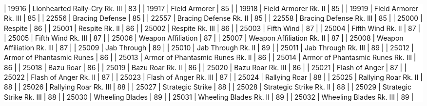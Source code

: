 | 19916 | Lionhearted Rally-Cry Rk. III | 83 |
| 19917 | Field Armorer | 85 |
| 19918 | Field Armorer Rk. II | 85 |
| 19919 | Field Armorer Rk. III | 85 |
| 22556 | Bracing Defense | 85 |
| 22557 | Bracing Defense Rk. II | 85 |
| 22558 | Bracing Defense Rk. III | 85 |
| 25000 | Respite | 86 |
| 25001 | Respite Rk. II | 86 |
| 25002 | Respite Rk. III | 86 |
| 25003 | Fifth Wind | 87 |
| 25004 | Fifth Wind Rk. II | 87 |
| 25005 | Fifth Wind Rk. III | 87 |
| 25006 | Weapon Affiliation | 87 |
| 25007 | Weapon Affiliation Rk. II | 87 |
| 25008 | Weapon Affiliation Rk. III | 87 |
| 25009 | Jab Through | 89 |
| 25010 | Jab Through Rk. II | 89 |
| 25011 | Jab Through Rk. III | 89 |
| 25012 | Armor of Phantasmic Runes | 86 |
| 25013 | Armor of Phantasmic Runes Rk. II | 86 |
| 25014 | Armor of Phantasmic Runes Rk. III | 86 |
| 25018 | Bazu Roar | 86 |
| 25019 | Bazu Roar Rk. II | 86 |
| 25020 | Bazu Roar Rk. III | 86 |
| 25021 | Flash of Anger | 87 |
| 25022 | Flash of Anger Rk. II | 87 |
| 25023 | Flash of Anger Rk. III | 87 |
| 25024 | Rallying Roar | 88 |
| 25025 | Rallying Roar Rk. II | 88 |
| 25026 | Rallying Roar Rk. III | 88 |
| 25027 | Strategic Strike | 88 |
| 25028 | Strategic Strike Rk. II | 88 |
| 25029 | Strategic Strike Rk. III | 88 |
| 25030 | Wheeling Blades | 89 |
| 25031 | Wheeling Blades Rk. II | 89 |
| 25032 | Wheeling Blades Rk. III | 89 |
